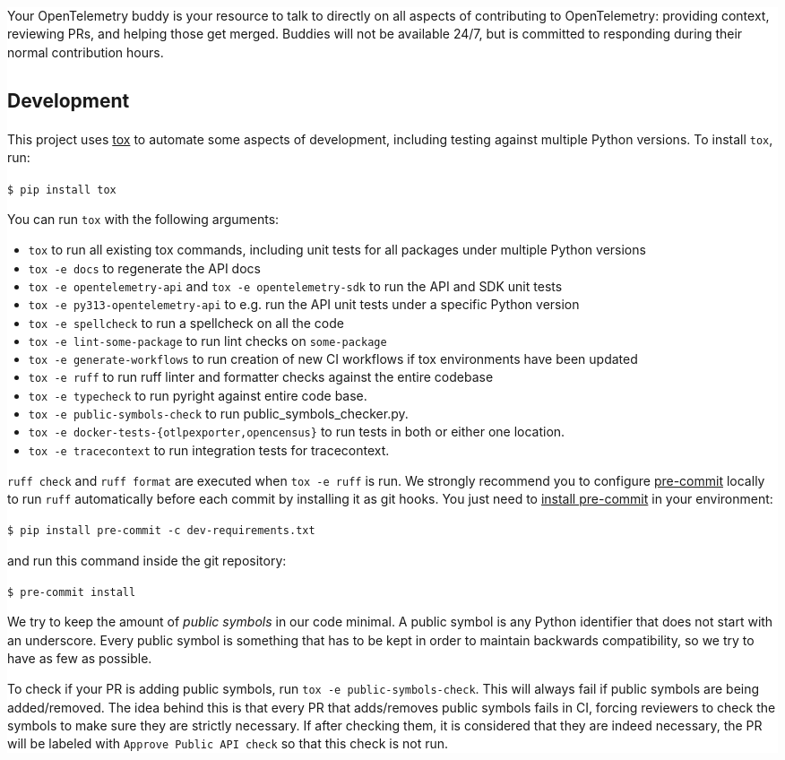 Your OpenTelemetry buddy is your resource to talk to directly on all aspects of contributing to OpenTelemetry: providing
context, reviewing PRs, and helping those get merged. Buddies will not be available 24/7, but is committed to responding
during their normal contribution hours.

## Development

This project uses [tox](https://tox.readthedocs.io) to automate
some aspects of development, including testing against multiple Python versions.
To install `tox`, run:

```console
$ pip install tox
```

You can run `tox` with the following arguments:

- `tox` to run all existing tox commands, including unit tests for all packages
  under multiple Python versions
- `tox -e docs` to regenerate the API docs
- `tox -e opentelemetry-api` and `tox -e opentelemetry-sdk` to run the API and SDK unit tests
- `tox -e py313-opentelemetry-api` to e.g. run the API unit tests under a specific
  Python version
- `tox -e spellcheck` to run a spellcheck on all the code
- `tox -e lint-some-package` to run lint checks on `some-package`
- `tox -e generate-workflows` to run creation of new CI workflows if tox environments have been updated
- `tox -e ruff` to run ruff linter and formatter checks against the entire codebase
- `tox -e typecheck` to run pyright against entire code base.
- `tox -e public-symbols-check` to run public_symbols_checker.py.
- `tox -e docker-tests-{otlpexporter,opencensus}` to run tests in both or either one location.
- `tox -e tracecontext` to run integration tests for tracecontext.

`ruff check` and `ruff format` are executed when `tox -e ruff` is run. We strongly recommend you to configure [pre-commit](https://pre-commit.com/) locally to run `ruff` automatically before each commit by installing it as git hooks. You just need to [install pre-commit](https://pre-commit.com/#install) in your environment:

```console
$ pip install pre-commit -c dev-requirements.txt
```

and run this command inside the git repository:

```console
$ pre-commit install
```

We try to keep the amount of _public symbols_ in our code minimal. A public symbol is any Python identifier that does not start with an underscore.
Every public symbol is something that has to be kept in order to maintain backwards compatibility, so we try to have as few as possible.

To check if your PR is adding public symbols, run `tox -e public-symbols-check`. This will always fail if public symbols are being added/removed. The idea
behind this is that every PR that adds/removes public symbols fails in CI, forcing reviewers to check the symbols to make sure they are strictly necessary.
If after checking them, it is considered that they are indeed necessary, the PR will be labeled with `Approve Public API check` so that this check is not
run.
